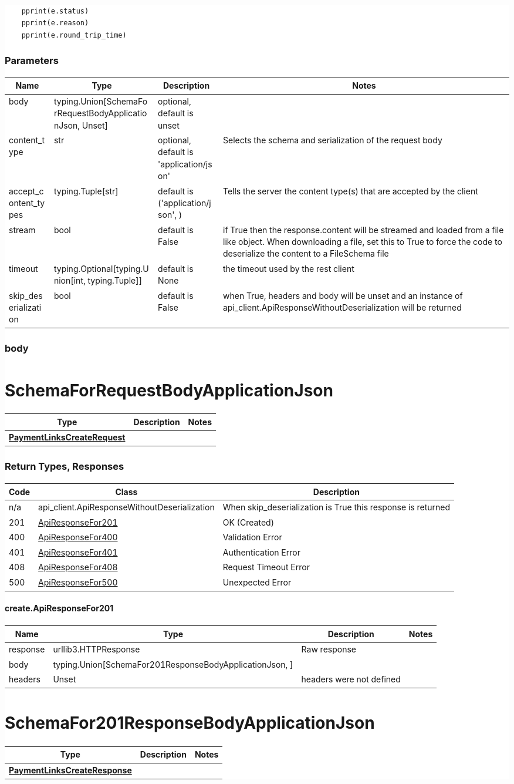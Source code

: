 ```python
    pprint(e.status)
    pprint(e.reason)
    pprint(e.round_trip_time)
```
### Parameters

Name | Type | Description  | Notes
------------- | ------------- | ------------- | -------------
body | typing.Union[SchemaForRequestBodyApplicationJson, Unset] | optional, default is unset |
content_type | str | optional, default is 'application/json' | Selects the schema and serialization of the request body
accept_content_types | typing.Tuple[str] | default is ('application/json', ) | Tells the server the content type(s) that are accepted by the client
stream | bool | default is False | if True then the response.content will be streamed and loaded from a file like object. When downloading a file, set this to True to force the code to deserialize the content to a FileSchema file
timeout | typing.Optional[typing.Union[int, typing.Tuple]] | default is None | the timeout used by the rest client
skip_deserialization | bool | default is False | when True, headers and body will be unset and an instance of api_client.ApiResponseWithoutDeserialization will be returned

### body

# SchemaForRequestBodyApplicationJson
Type | Description  | Notes
------------- | ------------- | -------------
[**PaymentLinksCreateRequest**](../../models/PaymentLinksCreateRequest.md) |  | 


### Return Types, Responses

Code | Class | Description
------------- | ------------- | -------------
n/a | api_client.ApiResponseWithoutDeserialization | When skip_deserialization is True this response is returned
201 | [ApiResponseFor201](#create.ApiResponseFor201) | OK (Created)
400 | [ApiResponseFor400](#create.ApiResponseFor400) | Validation Error
401 | [ApiResponseFor401](#create.ApiResponseFor401) | Authentication Error
408 | [ApiResponseFor408](#create.ApiResponseFor408) | Request Timeout Error
500 | [ApiResponseFor500](#create.ApiResponseFor500) | Unexpected Error

#### create.ApiResponseFor201
Name | Type | Description  | Notes
------------- | ------------- | ------------- | -------------
response | urllib3.HTTPResponse | Raw response |
body | typing.Union[SchemaFor201ResponseBodyApplicationJson, ] |  |
headers | Unset | headers were not defined |

# SchemaFor201ResponseBodyApplicationJson
Type | Description  | Notes
------------- | ------------- | -------------
[**PaymentLinksCreateResponse**](../../models/PaymentLinksCreateResponse.md) |  | 
